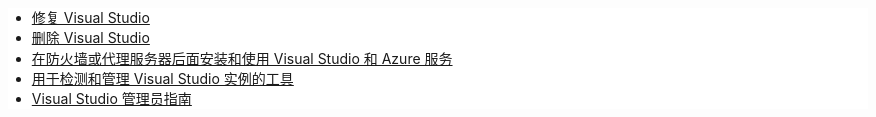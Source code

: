 * [修复 Visual Studio](repair-visual-studio.md)
* [删除 Visual Studio](uninstall-visual-studio.md#remove)
* [在防火墙或代理服务器后面安装和使用 Visual Studio 和 Azure 服务](install-and-use-visual-studio-behind-a-firewall-or-proxy-server.md)
* [用于检测和管理 Visual Studio 实例的工具](tools-for-managing-visual-studio-instances.md)
* [Visual Studio 管理员指南](visual-studio-administrator-guide.md)